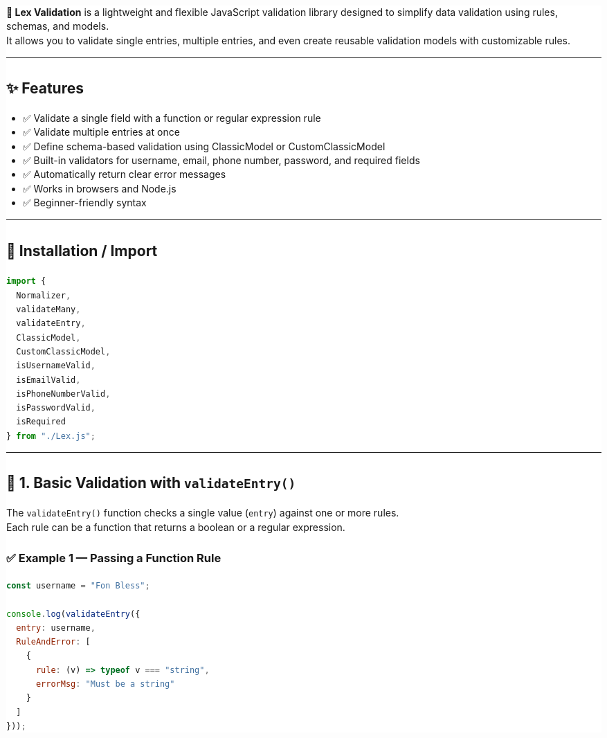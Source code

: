 
**📘 Lex Validation** is a lightweight and flexible JavaScript validation library designed to simplify data validation using rules, schemas, and models.  
It allows you to validate single entries, multiple entries, and even create reusable validation models with customizable rules.

---

## ✨ Features

- ✅ Validate a single field with a function or regular expression rule  
- ✅ Validate multiple entries at once  
- ✅ Define schema-based validation using ClassicModel or CustomClassicModel  
- ✅ Built-in validators for username, email, phone number, password, and required fields  
- ✅ Automatically return clear error messages  
- ✅ Works in browsers and Node.js  
- ✅ Beginner-friendly syntax  

---

## 🧩 Installation / Import

```js
import {
  Normalizer,
  validateMany,
  validateEntry,
  ClassicModel,
  CustomClassicModel,
  isUsernameValid,
  isEmailValid,
  isPhoneNumberValid,
  isPasswordValid,
  isRequired
} from "./Lex.js";
```

---

## 🧠 1. Basic Validation with `validateEntry()`

The `validateEntry()` function checks a single value (`entry`) against one or more rules.  
Each rule can be a function that returns a boolean or a regular expression.

### ✅ Example 1 — Passing a Function Rule

```js
const username = "Fon Bless";

console.log(validateEntry({
  entry: username,
  RuleAndError: [
    {
      rule: (v) => typeof v === "string",
      errorMsg: "Must be a string"
    }
  ]
}));
```
